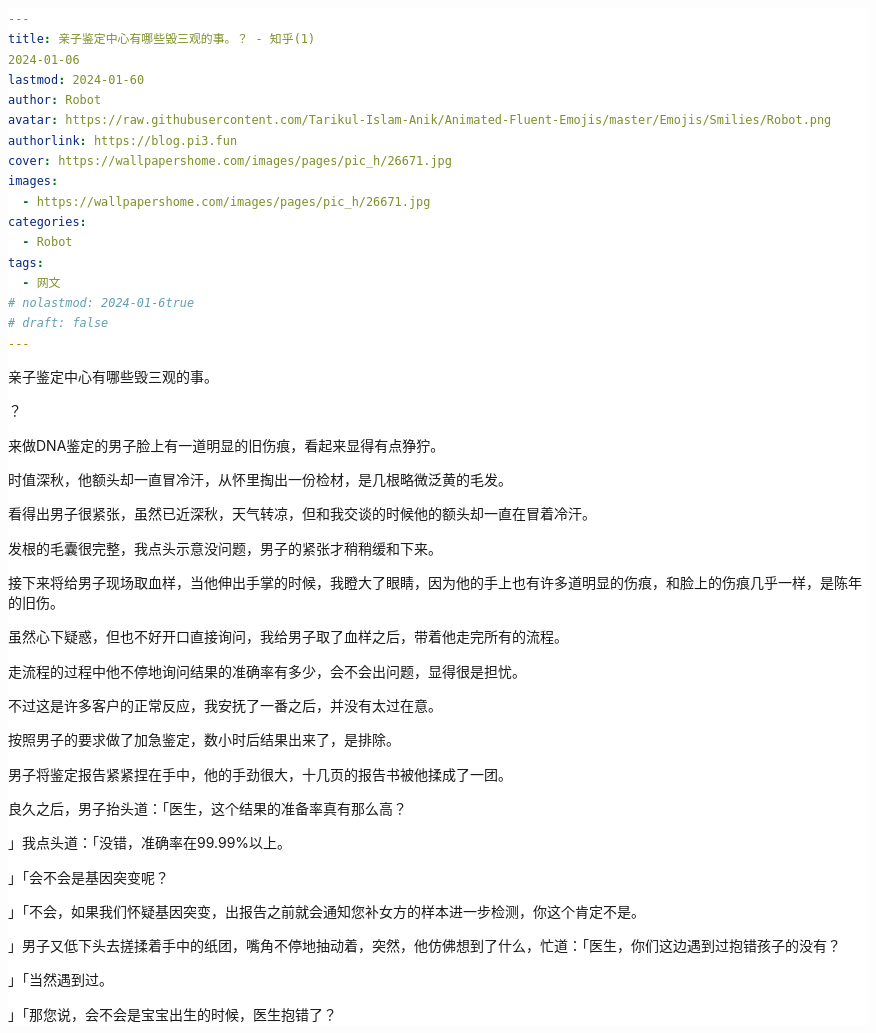 ```yaml
---
title: 亲子鉴定中心有哪些毁三观的事。？ - 知乎(1)
2024-01-06
lastmod: 2024-01-60
author: Robot
avatar: https://raw.githubusercontent.com/Tarikul-Islam-Anik/Animated-Fluent-Emojis/master/Emojis/Smilies/Robot.png
authorlink: https://blog.pi3.fun
cover: https://wallpapershome.com/images/pages/pic_h/26671.jpg
images:
  - https://wallpapershome.com/images/pages/pic_h/26671.jpg
categories:
  - Robot
tags:
  - 网文
# nolastmod: 2024-01-6true
# draft: false
---
```




亲子鉴定中心有哪些毁三观的事。

？

来做DNA鉴定的男子脸上有一道明显的旧伤痕，看起来显得有点狰狞。

时值深秋，他额头却一直冒冷汗，从怀里掏出一份检材，是几根略微泛黄的毛发。

看得出男子很紧张，虽然已近深秋，天气转凉，但和我交谈的时候他的额头却一直在冒着冷汗。

发根的毛囊很完整，我点头示意没问题，男子的紧张才稍稍缓和下来。

接下来将给男子现场取血样，当他伸出手掌的时候，我瞪大了眼睛，因为他的手上也有许多道明显的伤痕，和脸上的伤痕几乎一样，是陈年的旧伤。

虽然心下疑惑，但也不好开口直接询问，我给男子取了血样之后，带着他走完所有的流程。

走流程的过程中他不停地询问结果的准确率有多少，会不会出问题，显得很是担忧。

不过这是许多客户的正常反应，我安抚了一番之后，并没有太过在意。

按照男子的要求做了加急鉴定，数小时后结果出来了，是排除。

男子将鉴定报告紧紧捏在手中，他的手劲很大，十几页的报告书被他揉成了一团。

良久之后，男子抬头道：「医生，这个结果的准备率真有那么高？

」我点头道：「没错，准确率在99.99%以上。

」「会不会是基因突变呢？

」「不会，如果我们怀疑基因突变，出报告之前就会通知您补女方的样本进一步检测，你这个肯定不是。

」男子又低下头去搓揉着手中的纸团，嘴角不停地抽动着，突然，他仿佛想到了什么，忙道：「医生，你们这边遇到过抱错孩子的没有？

」「当然遇到过。

」「那您说，会不会是宝宝出生的时候，医生抱错了？
